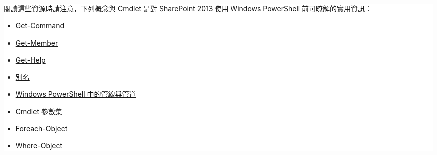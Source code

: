 
閱讀這些資源時請注意，下列概念與 Cmdlet 是對 SharePoint 2013 使用 Windows PowerShell 前可暸解的實用資訊：

  - [Get-Command](http://go.microsoft.com/fwlink/p/?linkid=171069)

  - [Get-Member](http://go.microsoft.com/fwlink/p/?linkid=171070)

  - [Get-Help](http://go.microsoft.com/fwlink/p/?linkid=171068)

  - [別名](http://go.microsoft.com/fwlink/p/?linkid=113207)

  - [Windows PowerShell 中的管線與管道](http://go.microsoft.com/fwlink/p/?linkid=187808)

  - [Cmdlet 參數集](http://go.microsoft.com/fwlink/p/?linkid=187810)

  - [Foreach-Object](http://go.microsoft.com/fwlink/p/?linkid=187812)

  - [Where-Object](http://go.microsoft.com/fwlink/p/?linkid=187811)

